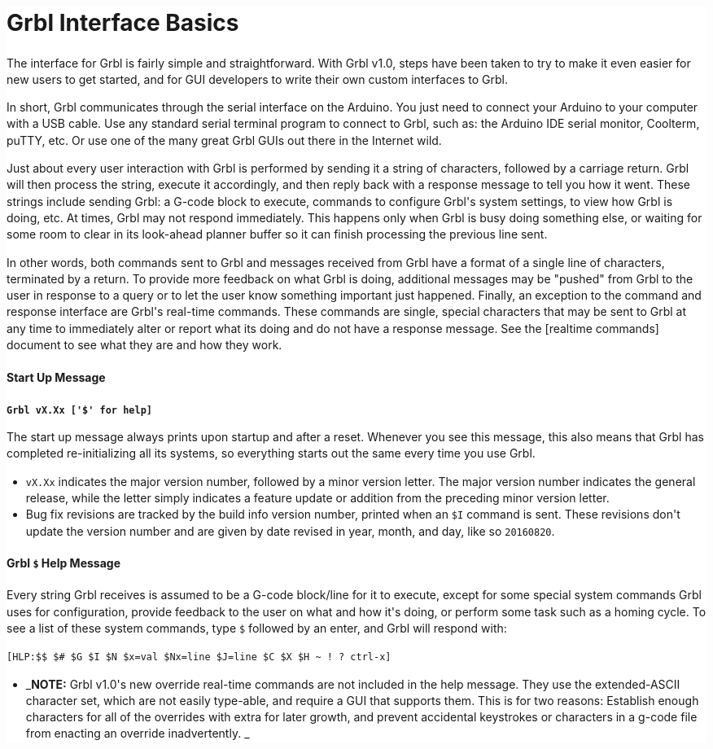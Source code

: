 # Grbl Interface Basics

The interface for Grbl is fairly simple and straightforward. With Grbl v1.0, steps have been taken to try to make it even easier for new users to get started, and for GUI developers to write their own custom interfaces to Grbl.

In short, Grbl communicates through the serial interface on the Arduino. You just need to connect your Arduino to your computer with a USB cable. Use any standard serial terminal program to connect to Grbl, such as: the Arduino IDE serial monitor, Coolterm, puTTY, etc. Or use one of the many great Grbl GUIs out there in the Internet wild.

Just about every user interaction with Grbl is performed by sending it a string of characters, followed by a carriage return. Grbl will then process the string, execute it accordingly, and then reply back with a response message to tell you how it went. These strings include sending Grbl: a G-code block to execute, commands to configure Grbl's system settings, to view how Grbl is doing, etc. At times, Grbl may not respond immediately. This happens only when Grbl is busy doing something else, or waiting for some room to clear in its look-ahead planner buffer so it can finish processing the previous line sent.

In other words, both commands sent to Grbl and messages received from Grbl have a format of a single line of characters, terminated by a return. To provide more feedback on what Grbl is doing, additional messages may be "pushed" from Grbl to the user in response to a query or to let the user know something important just happened. Finally, an exception to the command and response interface are Grbl's real-time commands. These commands are single, special characters that may be sent to Grbl at any time to immediately alter or report what its doing and do not have a response message. See the [realtime commands] document to see what they are and how they work.


#### Start Up Message

**`Grbl vX.Xx ['$' for help]`**

The start up message always prints upon startup and after a reset. Whenever you see this message, this also means that Grbl has completed re-initializing all its systems, so everything starts out the same every time you use Grbl.

* `vX.Xx` indicates the major version number, followed by a minor version letter. The major version number indicates the general release, while the letter simply indicates a feature update or addition from the preceding minor version letter.
* Bug fix revisions are tracked by the build info version number, printed when an `$I` command is sent. These revisions don't update the version number and are given by date revised in year, month, and day, like so `20160820`.

#### Grbl `$` Help Message

Every string Grbl receives is assumed to be a G-code block/line for it to execute, except for some special system commands Grbl uses for configuration, provide feedback to the user on what and how it's doing, or perform some task such as a homing cycle. To see a list of these system commands, type `$` followed by an enter, and Grbl will respond with:

```
[HLP:$$ $# $G $I $N $x=val $Nx=line $J=line $C $X $H ~ ! ? ctrl-x]
```

- _**NOTE:** Grbl v1.0's new override real-time commands are not included in the help message. They use the extended-ASCII character set, which are not easily type-able, and require a GUI that supports them. This is for two reasons: Establish enough characters for all of the overrides with extra for later growth, and prevent accidental keystrokes or characters in a g-code file from enacting an override inadvertently. _
